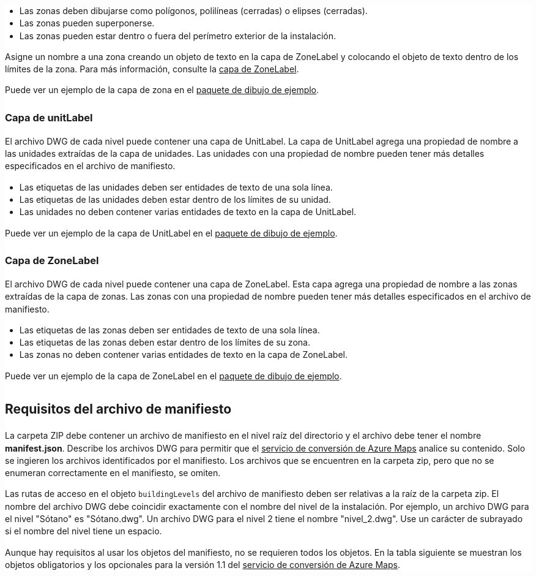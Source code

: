 * Las zonas deben dibujarse como polígonos, polilíneas (cerradas) o elipses (cerradas).
* Las zonas pueden superponerse.
* Las zonas pueden estar dentro o fuera del perímetro exterior de la instalación.

Asigne un nombre a una zona creando un objeto de texto en la capa de ZoneLabel y colocando el objeto de texto dentro de los límites de la zona. Para más información, consulte la [capa de ZoneLabel](#zonelabel-layer).

Puede ver un ejemplo de la capa de zona en el [paquete de dibujo de ejemplo](https://github.com/Azure-Samples/am-creator-indoor-data-examples).

### <a name="unitlabel-layer"></a>Capa de unitLabel

El archivo DWG de cada nivel puede contener una capa de UnitLabel. La capa de UnitLabel agrega una propiedad de nombre a las unidades extraídas de la capa de unidades. Las unidades con una propiedad de nombre pueden tener más detalles especificados en el archivo de manifiesto.

* Las etiquetas de las unidades deben ser entidades de texto de una sola línea.
* Las etiquetas de las unidades deben estar dentro de los límites de su unidad.
* Las unidades no deben contener varias entidades de texto en la capa de UnitLabel.

Puede ver un ejemplo de la capa de UnitLabel en el [paquete de dibujo de ejemplo](https://github.com/Azure-Samples/am-creator-indoor-data-examples).

### <a name="zonelabel-layer"></a>Capa de ZoneLabel

El archivo DWG de cada nivel puede contener una capa de ZoneLabel. Esta capa agrega una propiedad de nombre a las zonas extraídas de la capa de zonas. Las zonas con una propiedad de nombre pueden tener más detalles especificados en el archivo de manifiesto.

* Las etiquetas de las zonas deben ser entidades de texto de una sola línea.
* Las etiquetas de las zonas deben estar dentro de los límites de su zona.
* Las zonas no deben contener varias entidades de texto en la capa de ZoneLabel.

Puede ver un ejemplo de la capa de ZoneLabel en el [paquete de dibujo de ejemplo](https://github.com/Azure-Samples/am-creator-indoor-data-examples).

## <a name="manifest-file-requirements"></a>Requisitos del archivo de manifiesto

La carpeta ZIP debe contener un archivo de manifiesto en el nivel raíz del directorio y el archivo debe tener el nombre **manifest.json**. Describe los archivos DWG para permitir que el [servicio de conversión de Azure Maps](/rest/api/maps/conversion) analice su contenido. Solo se ingieren los archivos identificados por el manifiesto. Los archivos que se encuentren en la carpeta zip, pero que no se enumeran correctamente en el manifiesto, se omiten.

Las rutas de acceso en el objeto `buildingLevels` del archivo de manifiesto deben ser relativas a la raíz de la carpeta zip. El nombre del archivo DWG debe coincidir exactamente con el nombre del nivel de la instalación. Por ejemplo, un archivo DWG para el nivel "Sótano" es "Sótano.dwg". Un archivo DWG para el nivel 2 tiene el nombre "nivel_2.dwg". Use un carácter de subrayado si el nombre del nivel tiene un espacio.

Aunque hay requisitos al usar los objetos del manifiesto, no se requieren todos los objetos. En la tabla siguiente se muestran los objetos obligatorios y los opcionales para la versión 1.1 del [servicio de conversión de Azure Maps](/rest/api/maps/conversion).

